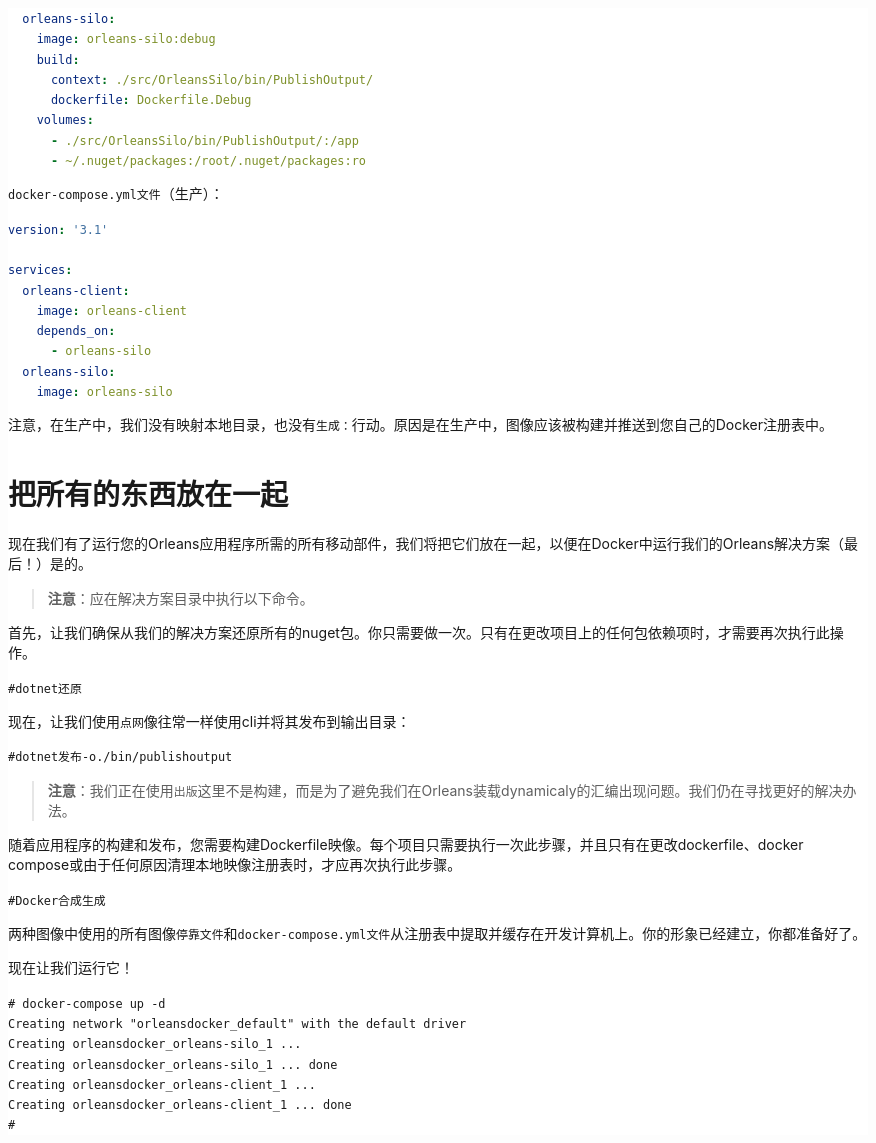 ```yml
  orleans-silo:
    image: orleans-silo:debug
    build:
      context: ./src/OrleansSilo/bin/PublishOutput/
      dockerfile: Dockerfile.Debug
    volumes: 
      - ./src/OrleansSilo/bin/PublishOutput/:/app
      - ~/.nuget/packages:/root/.nuget/packages:ro
```

`docker-compose.yml文件`（生产）：

```yml
version: '3.1'

services:
  orleans-client:
    image: orleans-client
    depends_on: 
      - orleans-silo
  orleans-silo:
    image: orleans-silo
```

注意，在生产中，我们没有映射本地目录，也没有`生成：`行动。原因是在生产中，图像应该被构建并推送到您自己的Docker注册表中。

# 把所有的东西放在一起

现在我们有了运行您的Orleans应用程序所需的所有移动部件，我们将把它们放在一起，以便在Docker中运行我们的Orleans解决方案（最后！）是的。

> **注意**：应在解决方案目录中执行以下命令。

首先，让我们确保从我们的解决方案还原所有的nuget包。你只需要做一次。只有在更改项目上的任何包依赖项时，才需要再次执行此操作。

`#dotnet还原`

现在，让我们使用`点网`像往常一样使用cli并将其发布到输出目录：

`#dotnet发布-o./bin/publishoutput`

> **注意**：我们正在使用`出版`这里不是构建，而是为了避免我们在Orleans装载dynamicaly的汇编出现问题。我们仍在寻找更好的解决办法。

随着应用程序的构建和发布，您需要构建Dockerfile映像。每个项目只需要执行一次此步骤，并且只有在更改dockerfile、docker compose或由于任何原因清理本地映像注册表时，才应再次执行此步骤。

`#Docker合成生成`

两种图像中使用的所有图像`停靠文件`和`docker-compose.yml文件`从注册表中提取并缓存在开发计算机上。你的形象已经建立，你都准备好了。

现在让我们运行它！

```shell
# docker-compose up -d
Creating network "orleansdocker_default" with the default driver
Creating orleansdocker_orleans-silo_1 ... 
Creating orleansdocker_orleans-silo_1 ... done
Creating orleansdocker_orleans-client_1 ... 
Creating orleansdocker_orleans-client_1 ... done
#
```
